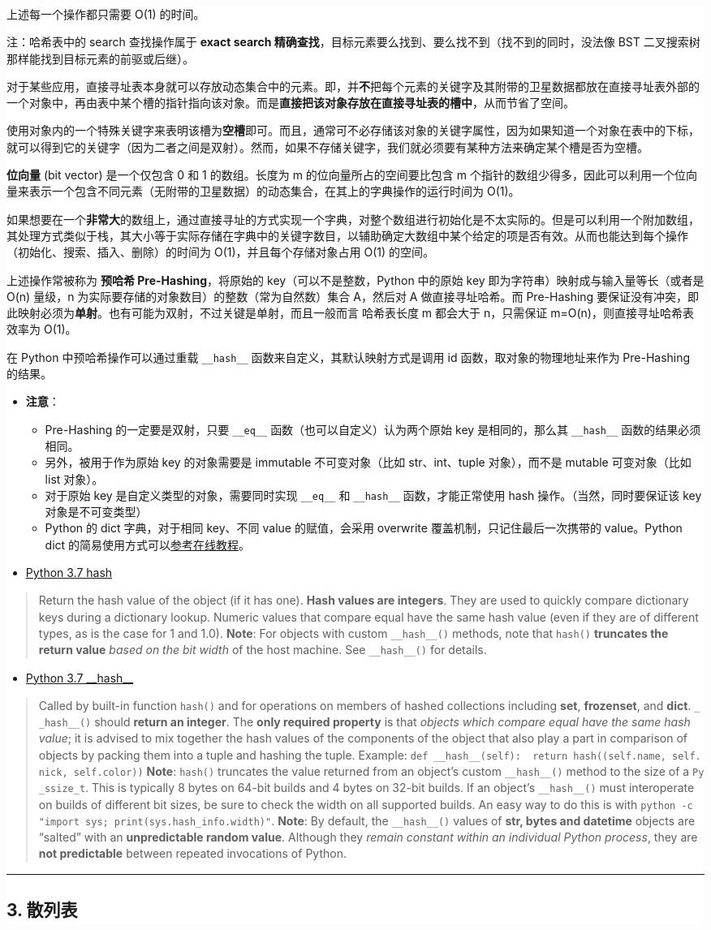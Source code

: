 上述每一个操作都只需要 O(1) 的时间。

注：哈希表中的 search 查找操作属于 **exact search 精确查找**，目标元素要么找到、要么找不到（找不到的同时，没法像 BST 二叉搜索树那样能找到目标元素的前驱或后继）。

对于某些应用，直接寻址表本身就可以存放动态集合中的元素。即，并**不**把每个元素的关键字及其附带的卫星数据都放在直接寻址表外部的一个对象中，再由表中某个槽的指针指向该对象。而是**直接把该对象存放在直接寻址表的槽中**，从而节省了空间。

使用对象内的一个特殊关键字来表明该槽为**空槽**即可。而且，通常可不必存储该对象的关键字属性，因为如果知道一个对象在表中的下标，就可以得到它的关键字（因为二者之间是双射）。然而，如果不存储关键字，我们就必须要有某种方法来确定某个槽是否为空槽。

**位向量** (bit vector) 是一个仅包含 0 和 1 的数组。长度为 m 的位向量所占的空间要比包含 m 个指针的数组少得多，因此可以利用一个位向量来表示一个包含不同元素（无附带的卫星数据）的动态集合，在其上的字典操作的运行时间为 O(1)。

如果想要在一个**非常大**的数组上，通过直接寻址的方式实现一个字典，对整个数组进行初始化是不太实际的。但是可以利用一个附加数组，其处理方式类似于栈，其大小等于实际存储在字典中的关键字数目，以辅助确定大数组中某个给定的项是否有效。从而也能达到每个操作（初始化、搜索、插入、删除）的时间为 O(1)，并且每个存储对象占用 O(1) 的空间。

上述操作常被称为 **预哈希 Pre-Hashing**，将原始的 key（可以不是整数，Python 中的原始 key 即为字符串）映射成与输入量等长（或者是 O(n) 量级，n 为实际要存储的对象数目）的整数（常为自然数）集合 A，然后对 A 做直接寻址哈希。而 Pre-Hashing 要保证没有冲突，即此映射必须为**单射**。也有可能为双射，不过关键是单射，而且一般而言 哈希表长度 m 都会大于 n，只需保证 m=O(n)，则直接寻址哈希表效率为 O(1)。

在 Python 中预哈希操作可以通过重载 `__hash__` 函数来自定义，其默认映射方式是调用 id 函数，取对象的物理地址来作为 Pre-Hashing 的结果。

- **注意**：
	- Pre-Hashing 的一定要是双射，只要 `__eq__` 函数（也可以自定义）认为两个原始 key 是相同的，那么其 `__hash__` 函数的结果必须相同。
	- 另外，被用于作为原始 key 的对象需要是 immutable 不可变对象（比如 str、int、tuple 对象），而不是 mutable 可变对象（比如 list 对象）。
	- 对于原始 key 是自定义类型的对象，需要同时实现 `__eq__` 和 `__hash__` 函数，才能正常使用 hash 操作。（当然，同时要保证该 key 对象是不可变类型）
	- Python 的 dict 字典，对于相同 key、不同 value 的赋值，会采用 overwrite 覆盖机制，只记住最后一次携带的 value。Python dict 的简易使用方式可以[参考在线教程](https://www.runoob.com/python/python-dictionary.html)。

- [Python 3.7 hash](https://docs.python.org/3.7/library/functions.html#hash)

> Return the hash value of the object (if it has one). **Hash values are integers**. They are used to quickly compare dictionary keys during a dictionary lookup. Numeric values that compare equal have the same hash value (even if they are of different types, as is the case for 1 and 1.0).
> **Note**: For objects with custom `__hash__()` methods, note that `hash()` **truncates the return value** *based on the bit width* of the host machine. See `__hash__()` for details.

- [Python 3.7 \_\_hash\_\_](https://docs.python.org/3.7/reference/datamodel.html#object.__hash__)

> Called by built-in function `hash()` and for operations on members of hashed collections including **set**, **frozenset**, and **dict**. `__hash__()` should **return an integer**. The **only required property** is that *objects which compare equal have the same hash value*;
> it is advised to mix together the hash values of the components of the object that also play a part in comparison of objects by packing them into a tuple and hashing the tuple. Example:
> `def __hash__(self):  return hash((self.name, self.nick, self.color))`
> **Note**: `hash()` truncates the value returned from an object’s custom `__hash__()` method to the size of a `Py_ssize_t`. This is typically 8 bytes on 64-bit builds and 4 bytes on 32-bit builds. If an object’s `__hash__()` must interoperate on builds of different bit sizes, be sure to check the width on all supported builds. An easy way to do this is with `python -c "import sys; print(sys.hash_info.width)"`.
> **Note**: By default, the `__hash__()` values of **str, bytes and datetime** objects are “salted” with an **unpredictable random value**. Although they *remain constant within an individual Python process*, they are **not predictable** between repeated invocations of Python.
---

## 3. 散列表
